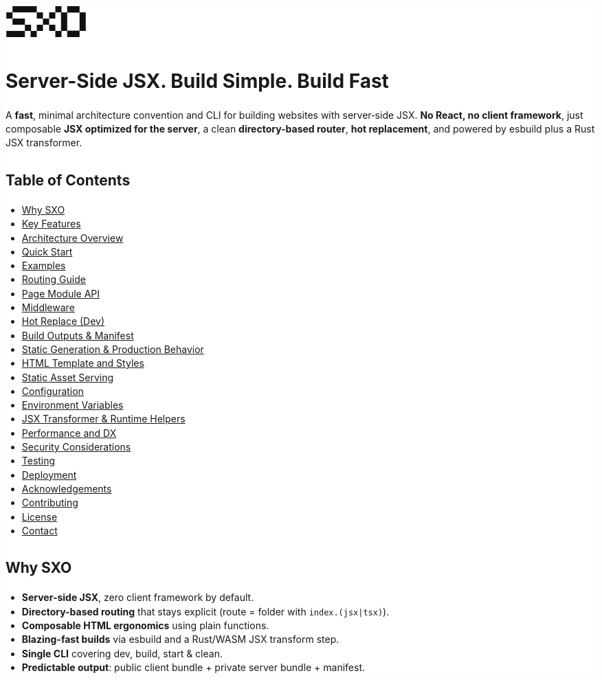 <picture>
    <source media="(prefers-color-scheme: dark)" srcset="./docs/sxo-dark.svg">
    <source media="(prefers-color-scheme: light)" srcset="./docs/sxo-light.svg">
    <img alt="SXO" src="./docs/sxo-light.svg">
</picture>

# Server-Side JSX. Build Simple. Build Fast

A **fast**, minimal architecture convention and CLI for building websites with server‑side JSX. **No React, no client framework**, just composable **JSX optimized for the server**, a clean **directory-based router**, **hot replacement**, and powered by esbuild plus a Rust JSX transformer.

## Table of Contents

- [Why SXO](#why-sxo)
- [Key Features](#key-features)
- [Architecture Overview](#architecture-overview)
- [Quick Start](#quick-start)
- [Examples](#examples)
- [Routing Guide](#routing-guide)
- [Page Module API](#page-module-api)
- [Middleware](#middleware)
- [Hot Replace (Dev)](#hot-replace-dev)
- [Build Outputs & Manifest](#build-outputs--manifest)
- [Static Generation & Production Behavior](#static-generation--production-behavior)
- [HTML Template and Styles](#html-template-and-styles)
- [Static Asset Serving](#static-asset-serving)
- [Configuration](#configuration)
- [Environment Variables](#environment-variables)
- [JSX Transformer & Runtime Helpers](#jsx-transformer--runtime-helpers)
- [Performance and DX](#performance-and-dx)
- [Security Considerations](#security-considerations)
- [Testing](#testing)
- [Deployment](#deployment)
- [Acknowledgements](#acknowledgements)
- [Contributing](#contributing)
- [License](#license)
- [Contact](#contact)

## Why SXO

- **Server-side JSX**, zero client framework by default.
- **Directory-based routing** that stays explicit (route = folder with `index.(jsx|tsx)`).
- **Composable HTML ergonomics** using plain functions.
- **Blazing-fast builds** via esbuild and a Rust/WASM JSX transform step.
- **Single CLI** covering dev, build, start & clean.
- **Predictable output**: public client bundle + private server bundle + manifest.
